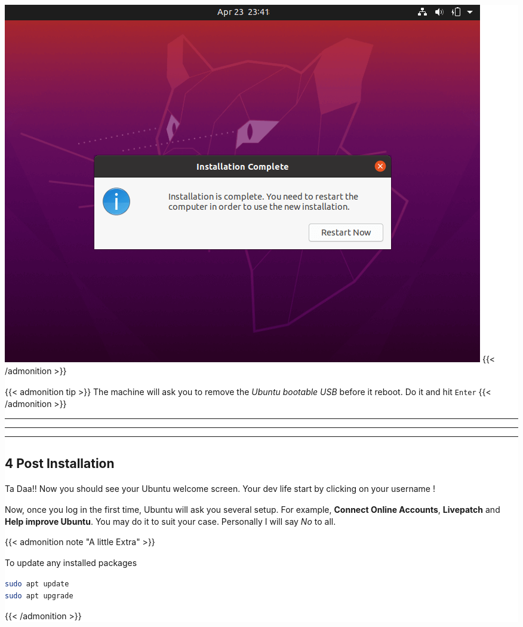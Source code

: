 ![Installation Finished](install_5.png)
{{< /admonition >}}

{{< admonition tip >}}
The machine will ask you to remove the *Ubuntu bootable USB* before it reboot. Do it and hit `Enter`
{{< /admonition >}}

---
---
---

## 4 Post Installation

Ta Daa!! Now you should see your Ubuntu welcome screen. Your dev life start by clicking on your username !

Now, once you log in the first time, Ubuntu will ask you several setup. For example, **Connect Online Accounts**, **Livepatch** and **Help improve Ubuntu**. You may do it to suit your case. Personally I will say *No* to all.

{{< admonition note "A little Extra" >}}

To update any installed packages
``` bash
sudo apt update
sudo apt upgrade
```

{{< /admonition >}}
